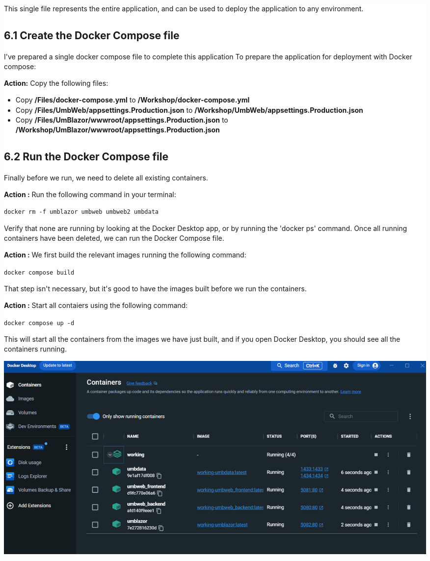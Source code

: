 This single file represents the entire application, and can be used to deploy the application to any environment.

## 6.1 Create the Docker Compose file

I've prepared a single docker compose file to complete this application To prepare the application for deployment with Docker compose:

**Action:** Copy the following files:

- Copy **/Files/docker-compose.yml** to **/Workshop/docker-compose.yml**
- Copy **/Files/UmbWeb/appsettings.Production.json** to **/Workshop/UmbWeb/appsettings.Production.json**
- Copy **/Files/UmBlazor/wwwroot/appsettings.Production.json** to **/Workshop/UmBlazor/wwwroot/appsettings.Production.json**

## 6.2 Run the Docker Compose file

Finally before we run, we need to delete all existing containers. 

**Action :** Run the following command in your terminal:

    docker rm -f umblazor umbweb umbweb2 umbdata

Verify that none are running by looking at the Docker Desktop app, or by running the 'docker ps' command. Once all running containers have been deleted, we can run the Docker Compose file.

**Action :** We first build the relevant images running the following command:

    docker compose build

That step isn't necessary, but it's good to have the images built before we run the containers.

**Action :** Start all contaiers using the following command:

    docker compose up -d

This will start all the containers from the images we have just built, and if you open Docker Desktop, you should see all the containers running.

![Alt text](media/9_DockerCompose.png)
